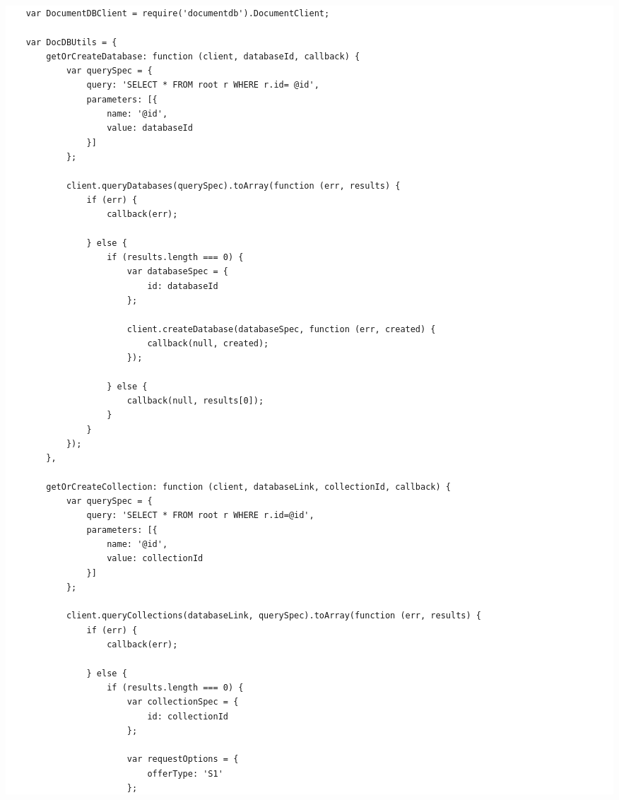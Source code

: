         var DocumentDBClient = require('documentdb').DocumentClient;
            
        var DocDBUtils = {
            getOrCreateDatabase: function (client, databaseId, callback) {
                var querySpec = {
                    query: 'SELECT * FROM root r WHERE r.id= @id',
                    parameters: [{
                        name: '@id',
                        value: databaseId
                    }]
                };
        
                client.queryDatabases(querySpec).toArray(function (err, results) {
                    if (err) {
                        callback(err);
        
                    } else {
                        if (results.length === 0) {
                            var databaseSpec = {
                                id: databaseId
                            };
        
                            client.createDatabase(databaseSpec, function (err, created) {
                                callback(null, created);
                            });
        
                        } else {
                            callback(null, results[0]);
                        }
                    }
                });
            },
        
            getOrCreateCollection: function (client, databaseLink, collectionId, callback) {
                var querySpec = {
                    query: 'SELECT * FROM root r WHERE r.id=@id',
                    parameters: [{
                        name: '@id',
                        value: collectionId
                    }]
                };             
                
                client.queryCollections(databaseLink, querySpec).toArray(function (err, results) {
                    if (err) {
                        callback(err);
        
                    } else {        
                        if (results.length === 0) {
                            var collectionSpec = {
                                id: collectionId
                            };
                            
                            var requestOptions = {
                                offerType: 'S1'
                            };
                            

[Node.js]: http://nodejs.org/
[Git]: http://git-scm.com/
[GitHub]: https://github.com/Azure-Samples/documentdb-node-todo-app